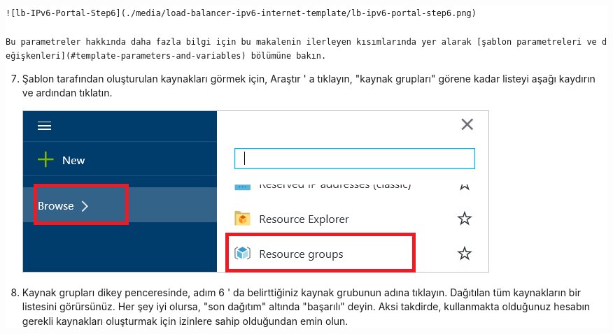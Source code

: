     ![lb-IPv6-Portal-Step6](./media/load-balancer-ipv6-internet-template/lb-ipv6-portal-step6.png)

    Bu parametreler hakkında daha fazla bilgi için bu makalenin ilerleyen kısımlarında yer alarak [şablon parametreleri ve değişkenleri](#template-parameters-and-variables) bölümüne bakın.

7. Şablon tarafından oluşturulan kaynakları görmek için, Araştır ' a tıklayın, "kaynak grupları" görene kadar listeyi aşağı kaydırın ve ardından tıklatın.

    ![lb-IPv6-Portal-Step7](./media/load-balancer-ipv6-internet-template/lb-ipv6-portal-step7.png)

8. Kaynak grupları dikey penceresinde, adım 6 ' da belirttiğiniz kaynak grubunun adına tıklayın. Dağıtılan tüm kaynakların bir listesini görürsünüz. Her şey iyi olursa, "son dağıtım" altında "başarılı" deyin. Aksi takdirde, kullanmakta olduğunuz hesabın gerekli kaynakları oluşturmak için izinlere sahip olduğundan emin olun.

